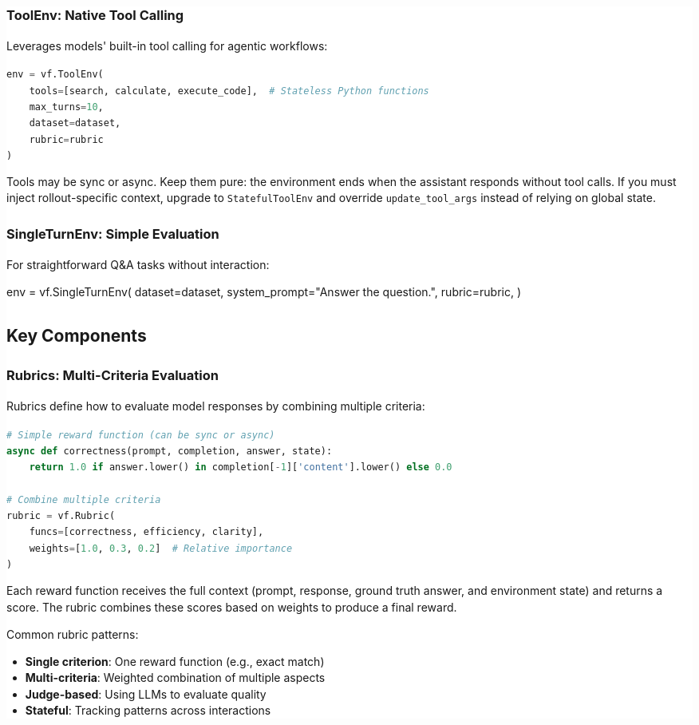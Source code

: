 ### ToolEnv: Native Tool Calling

Leverages models' built-in tool calling for agentic workflows:

```python
env = vf.ToolEnv(
    tools=[search, calculate, execute_code],  # Stateless Python functions
    max_turns=10,
    dataset=dataset,
    rubric=rubric
)
```

Tools may be sync or async. Keep them pure: the environment ends when the assistant responds without tool calls. If you must inject rollout-specific context, upgrade to `StatefulToolEnv` and override `update_tool_args` instead of relying on global state.

### SingleTurnEnv: Simple Evaluation

For straightforward Q&A tasks without interaction:

env = vf.SingleTurnEnv(
    dataset=dataset,
    system_prompt="Answer the question.",
    rubric=rubric,
)

## Key Components

### Rubrics: Multi-Criteria Evaluation

Rubrics define how to evaluate model responses by combining multiple criteria:

```python
# Simple reward function (can be sync or async)
async def correctness(prompt, completion, answer, state):
    return 1.0 if answer.lower() in completion[-1]['content'].lower() else 0.0

# Combine multiple criteria
rubric = vf.Rubric(
    funcs=[correctness, efficiency, clarity],
    weights=[1.0, 0.3, 0.2]  # Relative importance
)
```

Each reward function receives the full context (prompt, response, ground truth answer, and environment state) and returns a score. The rubric combines these scores based on weights to produce a final reward.

Common rubric patterns:
- **Single criterion**: One reward function (e.g., exact match)
- **Multi-criteria**: Weighted combination of multiple aspects
- **Judge-based**: Using LLMs to evaluate quality
- **Stateful**: Tracking patterns across interactions
